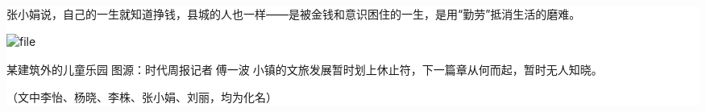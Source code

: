 
张小娟说，自己的一生就知道挣钱，县城的人也一样——是被金钱和意识困住的一生，是用“勤劳”抵消生活的磨难。


![file](https://chinadigitaltimes.net/chinese/files/2024/04/image-1713427347501.png)  

某建筑外的儿童乐园 图源：时代周报记者 傅一波
小镇的文旅发展暂时划上休止符，下一篇章从何而起，暂时无人知晓。


（文中李怡、杨晓、李株、张小娟、刘丽，均为化名）























